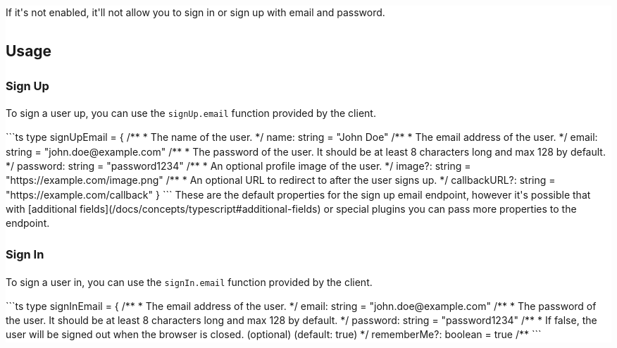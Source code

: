 <Callout type="info">
  If it's not enabled, it'll not allow you to sign in or sign up with email and
  password.
</Callout>

## Usage

### Sign Up

To sign a user up, you can use the `signUp.email` function provided by the client.

<APIMethod path="/sign-up/email" method="POST">
  ```ts
  type signUpEmail = {
      /**
       * The name of the user.
       */
      name: string = "John Doe"
      /**
       * The email address of the user.
       */
      email: string = "john.doe@example.com"
      /**
       * The password of the user. It should be at least 8 characters long and max 128 by default.
       */
      password: string = "password1234"
      /**
       * An optional profile image of the user.
       */
      image?: string = "https://example.com/image.png"
      /**
       * An optional URL to redirect to after the user signs up.
       */
      callbackURL?: string = "https://example.com/callback"
  }
  ```
</APIMethod>

<Callout>
  These are the default properties for the sign up email endpoint, however it's possible that with [additional fields](/docs/concepts/typescript#additional-fields) or special plugins you can pass more properties to the endpoint.
</Callout>

### Sign In

To sign a user in, you can use the `signIn.email` function provided by the client.

<APIMethod path="/sign-in/email" method="POST" requireSession>
  ```ts
  type signInEmail = {
      /**
       * The email address of the user.
       */
      email: string = "john.doe@example.com"
      /**
       * The password of the user. It should be at least 8 characters long and max 128 by default.
       */
      password: string = "password1234"
      /**
       * If false, the user will be signed out when the browser is closed. (optional) (default: true)
       */
      rememberMe?: boolean = true
      /**
  ```